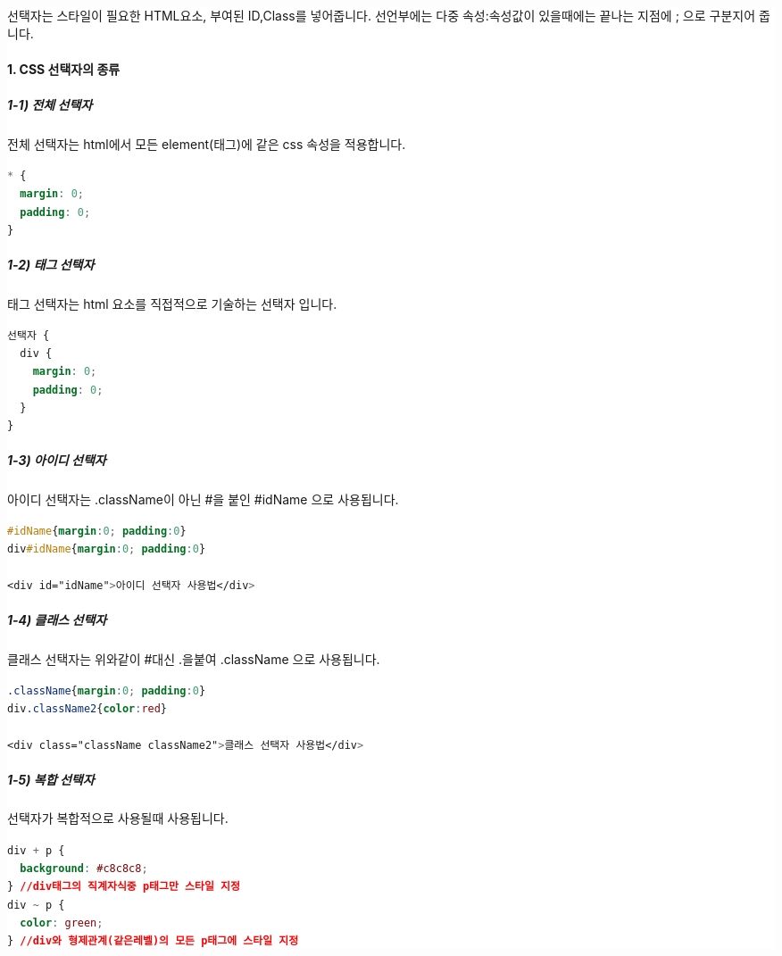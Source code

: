 선택자는 스타일이 필요한 HTML요소, 부여된 ID,Class를 넣어줍니다.
선언부에는 다중 속성:속성값이 있을때에는 끝나는 지점에 ; 으로 구분지어 줍니다.

#### 1. CSS 선택자의 종류

##### 1-1) 전체 선택자

전체 선택자는 html에서 모든 element(태그)에 같은 css 속성을 적용합니다.

```css
* {
  margin: 0;
  padding: 0;
}
```

##### 1-2) 태그 선택자

태그 선택자는 html 요소를 직접적으로 기술하는 선택자 입니다.

```css
선택자 {
  div {
    margin: 0;
    padding: 0;
  }
}
```

##### 1-3) 아이디 선택자

아이디 선택자는 .className이 아닌 #을 붙인 #idName 으로 사용됩니다.

```css
#idName{margin:0; padding:0}
div#idName{margin:0; padding:0}

<div id="idName">아이디 선택자 사용법</div>
```

##### 1-4) 클래스 선택자

클래스 선택자는 위와같이 #대신 .을붙여 .className 으로 사용됩니다.

```css
.className{margin:0; padding:0}
div.className2{color:red}

<div class="className className2">클래스 선택자 사용법</div>
```

##### 1-5) 복합 선택자

선택자가 복합적으로 사용될때 사용됩니다.

```css
div + p {
  background: #c8c8c8;
} //div태그의 직계자식중 p태그만 스타일 지정
div ~ p {
  color: green;
} //div와 형제관계(같은레벨)의 모든 p태그에 스타일 지정
```
